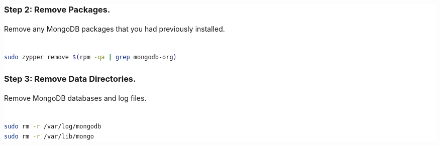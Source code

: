 
### Step 2: Remove Packages.

Remove any MongoDB packages that you had previously installed.

```sh

sudo zypper remove $(rpm -qa | grep mongodb-org)

```


### Step 3: Remove Data Directories.

Remove MongoDB databases and log files.

```sh

sudo rm -r /var/log/mongodb
sudo rm -r /var/lib/mongo

```
